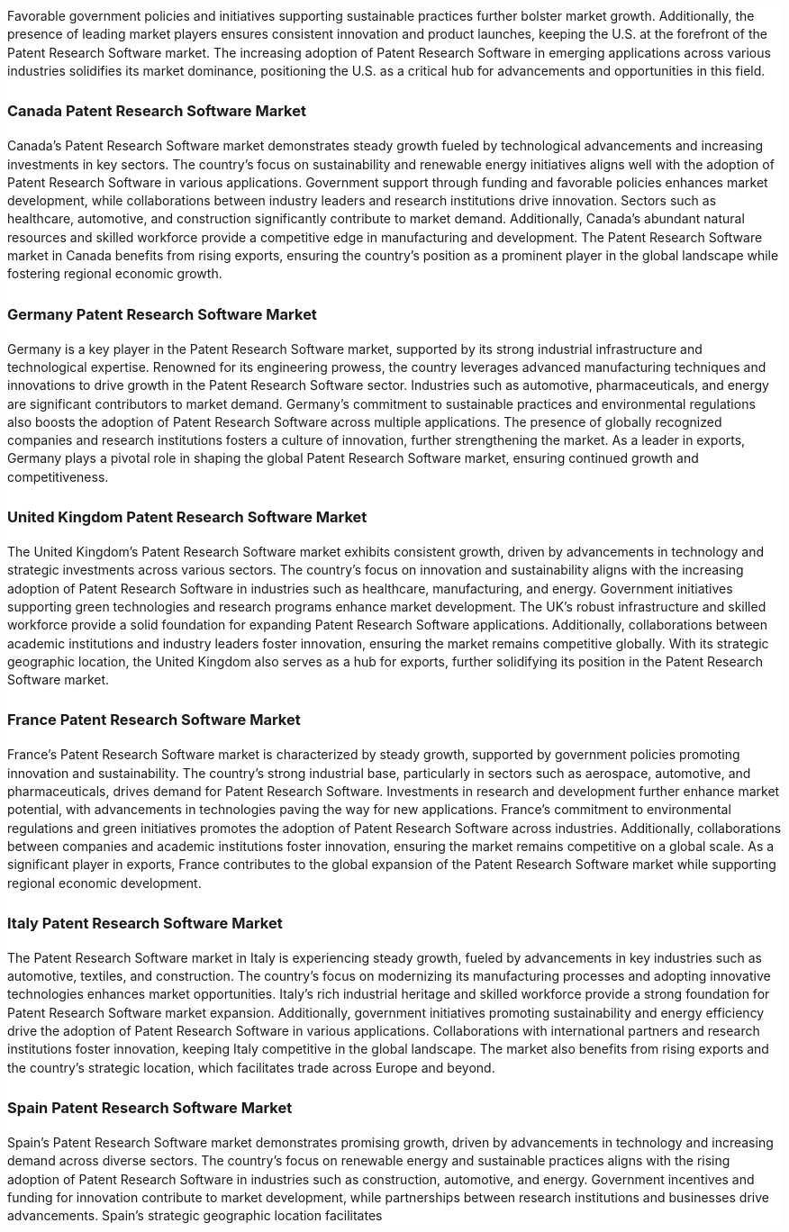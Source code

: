 Favorable government policies and initiatives supporting sustainable practices further bolster market growth. Additionally, the presence of leading market players ensures consistent innovation and product launches, keeping the U.S. at the forefront of the Patent Research Software market. The increasing adoption of Patent Research Software in emerging applications across various industries solidifies its market dominance, positioning the U.S. as a critical hub for advancements and opportunities in this field.</p><h3>Canada Patent Research Software Market</h3><p>Canada&rsquo;s Patent Research Software market demonstrates steady growth fueled by technological advancements and increasing investments in key sectors. The country&rsquo;s focus on sustainability and renewable energy initiatives aligns well with the adoption of Patent Research Software in various applications. Government support through funding and favorable policies enhances market development, while collaborations between industry leaders and research institutions drive innovation. Sectors such as healthcare, automotive, and construction significantly contribute to market demand. Additionally, Canada&rsquo;s abundant natural resources and skilled workforce provide a competitive edge in manufacturing and development. The Patent Research Software market in Canada benefits from rising exports, ensuring the country&rsquo;s position as a prominent player in the global landscape while fostering regional economic growth.</p><h3>Germany Patent Research Software Market</h3><p>Germany is a key player in the Patent Research Software market, supported by its strong industrial infrastructure and technological expertise. Renowned for its engineering prowess, the country leverages advanced manufacturing techniques and innovations to drive growth in the Patent Research Software sector. Industries such as automotive, pharmaceuticals, and energy are significant contributors to market demand. Germany&rsquo;s commitment to sustainable practices and environmental regulations also boosts the adoption of Patent Research Software across multiple applications. The presence of globally recognized companies and research institutions fosters a culture of innovation, further strengthening the market. As a leader in exports, Germany plays a pivotal role in shaping the global Patent Research Software market, ensuring continued growth and competitiveness.</p><h3>United Kingdom Patent Research Software Market</h3><p>The United Kingdom&rsquo;s Patent Research Software market exhibits consistent growth, driven by advancements in technology and strategic investments across various sectors. The country&rsquo;s focus on innovation and sustainability aligns with the increasing adoption of Patent Research Software in industries such as healthcare, manufacturing, and energy. Government initiatives supporting green technologies and research programs enhance market development. The UK&rsquo;s robust infrastructure and skilled workforce provide a solid foundation for expanding Patent Research Software applications. Additionally, collaborations between academic institutions and industry leaders foster innovation, ensuring the market remains competitive globally. With its strategic geographic location, the United Kingdom also serves as a hub for exports, further solidifying its position in the Patent Research Software market.</p><h3>France Patent Research Software Market</h3><p>France&rsquo;s Patent Research Software market is characterized by steady growth, supported by government policies promoting innovation and sustainability. The country&rsquo;s strong industrial base, particularly in sectors such as aerospace, automotive, and pharmaceuticals, drives demand for Patent Research Software. Investments in research and development further enhance market potential, with advancements in technologies paving the way for new applications. France&rsquo;s commitment to environmental regulations and green initiatives promotes the adoption of Patent Research Software across industries. Additionally, collaborations between companies and academic institutions foster innovation, ensuring the market remains competitive on a global scale. As a significant player in exports, France contributes to the global expansion of the Patent Research Software market while supporting regional economic development.</p><h3>Italy Patent Research Software Market</h3><p>The Patent Research Software market in Italy is experiencing steady growth, fueled by advancements in key industries such as automotive, textiles, and construction. The country&rsquo;s focus on modernizing its manufacturing processes and adopting innovative technologies enhances market opportunities. Italy&rsquo;s rich industrial heritage and skilled workforce provide a strong foundation for Patent Research Software market expansion. Additionally, government initiatives promoting sustainability and energy efficiency drive the adoption of Patent Research Software in various applications. Collaborations with international partners and research institutions foster innovation, keeping Italy competitive in the global landscape. The market also benefits from rising exports and the country&rsquo;s strategic location, which facilitates trade across Europe and beyond.</p><h3>Spain Patent Research Software Market</h3><p>Spain&rsquo;s Patent Research Software market demonstrates promising growth, driven by advancements in technology and increasing demand across diverse sectors. The country&rsquo;s focus on renewable energy and sustainable practices aligns with the rising adoption of Patent Research Software in industries such as construction, automotive, and energy. Government incentives and funding for innovation contribute to market development, while partnerships between research institutions and businesses drive advancements. Spain&rsquo;s strategic geographic location facilitates